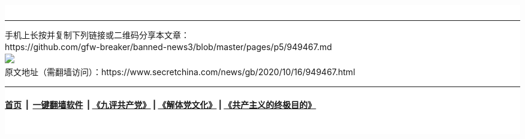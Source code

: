    <div>
    <center>
     <div id="div-gpt-ad-1589559869784-0">
     </div>
    </center>
   </div>
  </center>
  <center>
   <div>
    <div id="txt-mid2-t22-2017" style="display: block;margin-top:8px;max-height: 351px;  overflow: hidden;">
     <div id="SC-21xx">
     </div>
     <ins class="adsbygoogle" data-ad-client="ca-pub-1276641434651360" data-ad-format="auto" data-ad-slot="4301710469" data-full-width-responsive="true" style="display:block">
     </ins>
    </div>
   </div>
  </center>
  <div style="padding-top:12px;">
  </div>
 </p>
</div>

<hr/>
手机上长按并复制下列链接或二维码分享本文章：<br/>
https://github.com/gfw-breaker/banned-news3/blob/master/pages/p5/949467.md <br/>
<a href='https://github.com/gfw-breaker/banned-news3/blob/master/pages/p5/949467.md'><img src='https://github.com/gfw-breaker/banned-news3/blob/master/pages/p5/949467.md.png'/></a> <br/>
原文地址（需翻墙访问）：https://www.secretchina.com/news/gb/2020/10/16/949467.html


------------------------
#### [首页](https://github.com/gfw-breaker/banned-news3/blob/master/README.md) &nbsp;|&nbsp; [一键翻墙软件](https://github.com/gfw-breaker/nogfw/blob/master/README.md) &nbsp;| [《九评共产党》](https://github.com/gfw-breaker/9ping.md/blob/master/README.md#九评之一评共产党是什么) | [《解体党文化》](https://github.com/gfw-breaker/jtdwh.md/blob/master/README.md) | [《共产主义的终极目的》](https://github.com/gfw-breaker/gczydzjmd.md/blob/master/README.md)


<img src='http://gfw-breaker.win/banned-news3/pages/p5/949467.md' width='0px' height='0px'/>
